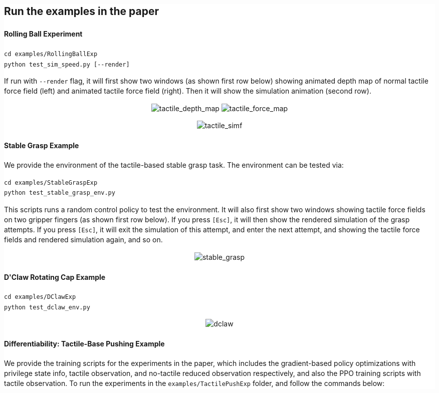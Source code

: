 

## Run the examples in the paper

#### Rolling Ball Experiment

```
cd examples/RollingBallExp
python test_sim_speed.py [--render]
```

If run with `--render` flag, it will first show two windows (as shown first row below) showing animated depth map of normal tactile force field (left) and animated tactile force field (right). Then it will show the simulation animation (second row).

<p align="center">
    <img src="demos/tactile_depth_map.gif" alt="tactile_depth_map" width="250" />
  <img src="demos/tactile_force_map.gif" alt="tactile_force_map" width="250" /></p>

<p align="center">
    <img src="demos/tactile_sim.gif" alt="tactile_simf" width="500" /></p>

#### Stable Grasp Example

We provide the environment of the tactile-based stable grasp task. The environment can be tested via:

```
cd examples/StableGraspExp
python test_stable_grasp_env.py
```

This scripts runs a random control policy to test the environment. It will also first show two windows showing tactile force fields on two gripper fingers (as shown first row below). If you press `[Esc]`, it will then show the rendered simulation of the grasp attempts. If you press `[Esc]`, it will exit the simulation of this attempt, and enter the next attempt, and showing the tactile force fields and rendered simulation again, and so on.

<p align="center">
    <img src="demos/stable_grasp.gif" alt="stable_grasp" width="500" /></p>

#### D'Claw Rotating Cap Example

```
cd examples/DClawExp
python test_dclaw_env.py
```

<p align="center">
    <img src="demos/dclaw_sim.gif" alt="dclaw" width="500" /></p>

#### Differentiability: Tactile-Base Pushing Example

We provide the training scripts for the experiments in the paper, which includes the gradient-based policy optimizations with privilege state info, tactile observation, and no-tactile reduced observation respectively, and also the PPO training scripts with tactile observation. To run the experiments in the `examples/TactilePushExp` folder, and follow the commands below:

